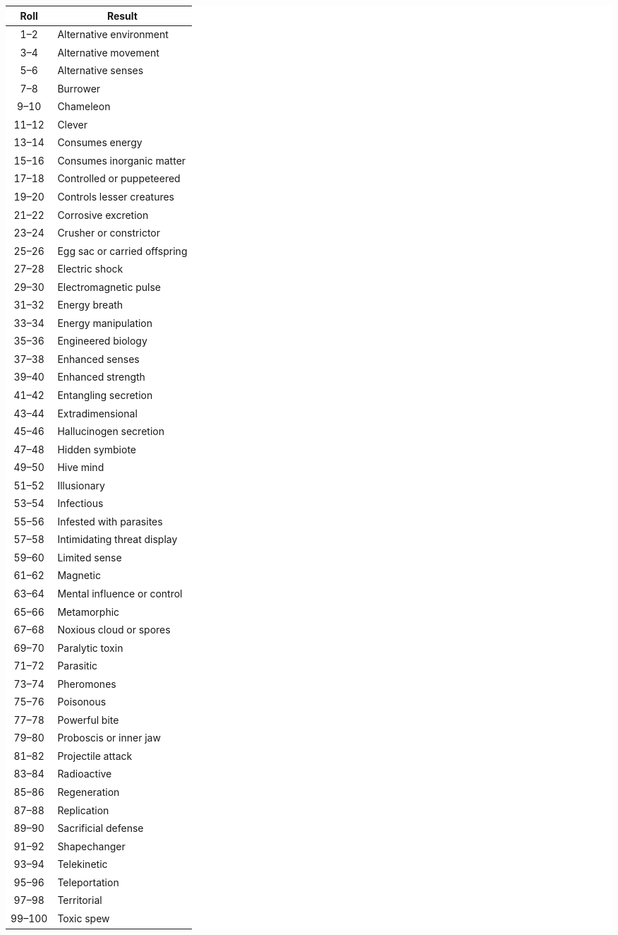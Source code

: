 Roll   | Result
:-----:|-----------------------------
1–2    | Alternative environment
3–4    | Alternative movement
5–6    | Alternative senses
7–8    | Burrower
9–10   | Chameleon
11–12  | Clever
13–14  | Consumes energy
15–16  | Consumes inorganic matter
17–18  | Controlled or puppeteered
19–20  | Controls lesser creatures
21–22  | Corrosive excretion
23–24  | Crusher or constrictor
25–26  | Egg sac or carried offspring
27–28  | Electric shock
29–30  | Electromagnetic pulse
31–32  | Energy breath
33–34  | Energy manipulation
35–36  | Engineered biology
37–38  | Enhanced senses
39–40  | Enhanced strength
41–42  | Entangling secretion
43–44  | Extradimensional
45–46  | Hallucinogen secretion
47–48  | Hidden symbiote
49–50  | Hive mind
51–52  | Illusionary
53–54  | Infectious
55–56  | Infested with parasites
57–58  | Intimidating threat display
59–60  | Limited sense
61–62  | Magnetic
63–64  | Mental influence or control
65–66  | Metamorphic
67–68  | Noxious cloud or spores
69–70  | Paralytic toxin
71–72  | Parasitic
73–74  | Pheromones
75–76  | Poisonous
77–78  | Powerful bite
79–80  | Proboscis or inner jaw
81–82  | Projectile attack
83–84  | Radioactive
85–86  | Regeneration
87–88  | Replication
89–90  | Sacrificial defense
91–92  | Shapechanger
93–94  | Telekinetic
95–96  | Teleportation
97–98  | Territorial
99–100 | Toxic spew
